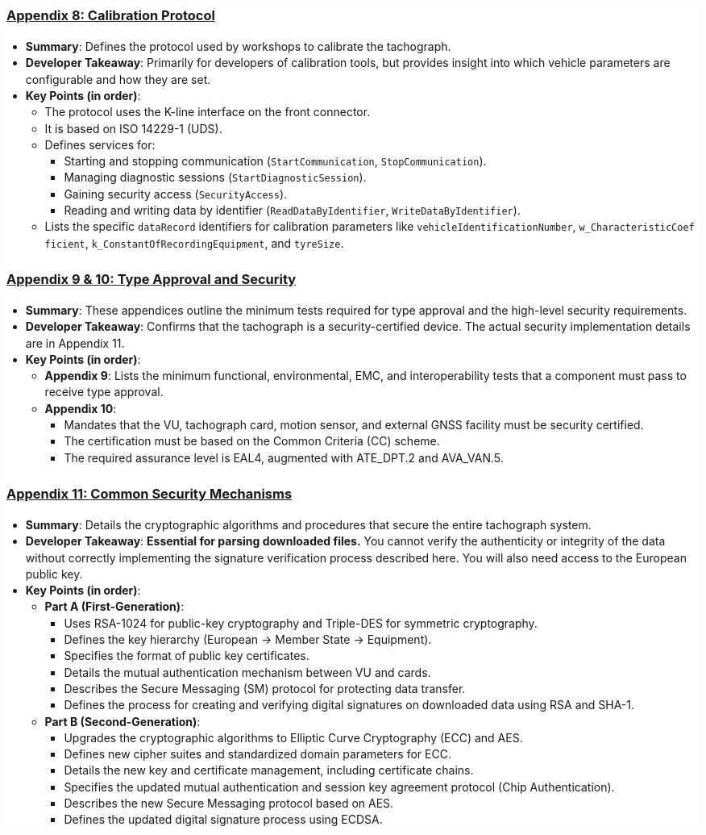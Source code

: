 ### [Appendix 8: Calibration Protocol](regulation/16-appendix-8-calibration-protocol.html)

- **Summary**: Defines the protocol used by workshops to calibrate the tachograph.
- **Developer Takeaway**: Primarily for developers of calibration tools, but provides insight into which vehicle parameters are configurable and how they are set.
- **Key Points (in order)**:
    - The protocol uses the K-line interface on the front connector.
    - It is based on ISO 14229-1 (UDS).
    - Defines services for:
        - Starting and stopping communication (`StartCommunication`, `StopCommunication`).
        - Managing diagnostic sessions (`StartDiagnosticSession`).
        - Gaining security access (`SecurityAccess`).
        - Reading and writing data by identifier (`ReadDataByIdentifier`, `WriteDataByIdentifier`).
    - Lists the specific `dataRecord` identifiers for calibration parameters like `vehicleIdentificationNumber`, `w_CharacteristicCoefficient`, `k_ConstantOfRecordingEquipment`, and `tyreSize`.

### [Appendix 9 & 10: Type Approval and Security](regulation/17-appendix-9-type-approval-list-of-minimum-required-tests.html)

- **Summary**: These appendices outline the minimum tests required for type approval and the high-level security requirements.
- **Developer Takeaway**: Confirms that the tachograph is a security-certified device. The actual security implementation details are in Appendix 11.
- **Key Points (in order)**:
    - **Appendix 9**: Lists the minimum functional, environmental, EMC, and interoperability tests that a component must pass to receive type approval.
    - **Appendix 10**:
        - Mandates that the VU, tachograph card, motion sensor, and external GNSS facility must be security certified.
        - The certification must be based on the Common Criteria (CC) scheme.
        - The required assurance level is EAL4, augmented with ATE_DPT.2 and AVA_VAN.5.

### [Appendix 11: Common Security Mechanisms](regulation/19-appendix-11-common-security-mechanisms.html)

- **Summary**: Details the cryptographic algorithms and procedures that secure the entire tachograph system.
- **Developer Takeaway**: **Essential for parsing downloaded files.** You cannot verify the authenticity or integrity of the data without correctly implementing the signature verification process described here. You will also need access to the European public key.
- **Key Points (in order)**:
    - **Part A (First-Generation)**:
        - Uses RSA-1024 for public-key cryptography and Triple-DES for symmetric cryptography.
        - Defines the key hierarchy (European -> Member State -> Equipment).
        - Specifies the format of public key certificates.
        - Details the mutual authentication mechanism between VU and cards.
        - Describes the Secure Messaging (SM) protocol for protecting data transfer.
        - Defines the process for creating and verifying digital signatures on downloaded data using RSA and SHA-1.
    - **Part B (Second-Generation)**:
        - Upgrades the cryptographic algorithms to Elliptic Curve Cryptography (ECC) and AES.
        - Defines new cipher suites and standardized domain parameters for ECC.
        - Details the new key and certificate management, including certificate chains.
        - Specifies the updated mutual authentication and session key agreement protocol (Chip Authentication).
        - Describes the new Secure Messaging protocol based on AES.
        - Defines the updated digital signature process using ECDSA.
